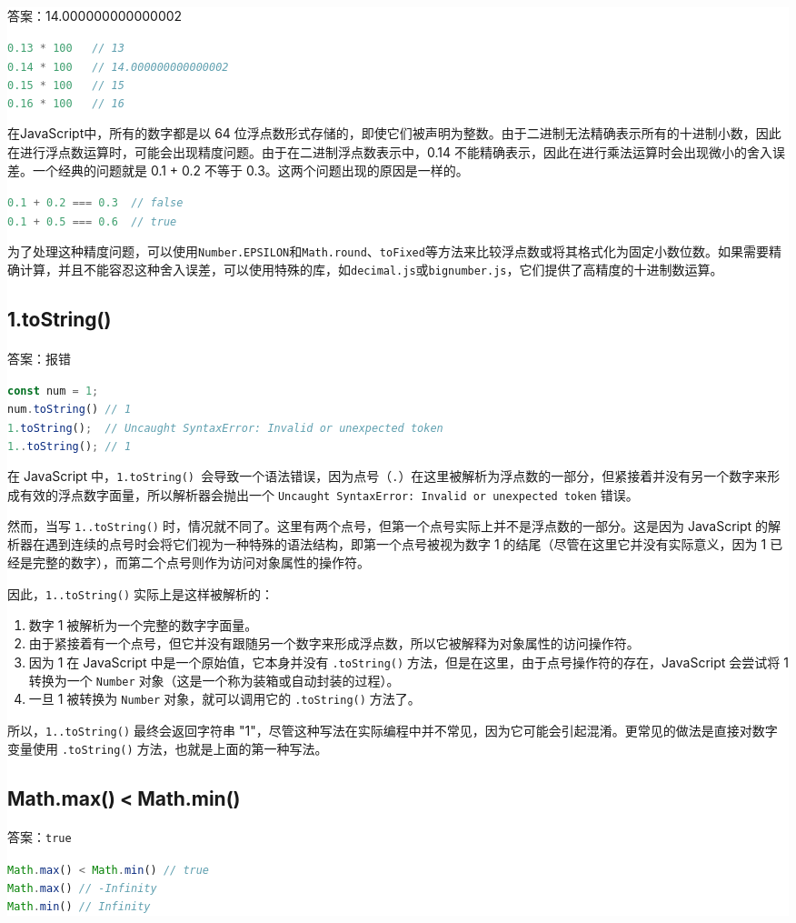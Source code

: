 答案：14.000000000000002

```js
0.13 * 100   // 13
0.14 * 100   // 14.000000000000002
0.15 * 100   // 15
0.16 * 100   // 16
```

在JavaScript中，所有的数字都是以 64 位浮点数形式存储的，即使它们被声明为整数。由于二进制无法精确表示所有的十进制小数，因此在进行浮点数运算时，可能会出现精度问题。由于在二进制浮点数表示中，0.14 不能精确表示，因此在进行乘法运算时会出现微小的舍入误差。一个经典的问题就是 0.1 + 0.2 不等于 0.3。这两个问题出现的原因是一样的。

```js
0.1 + 0.2 === 0.3  // false
0.1 + 0.5 === 0.6  // true
```

为了处理这种精度问题，可以使用`Number.EPSILON`和`Math.round`、`toFixed`等方法来比较浮点数或将其格式化为固定小数位数。如果需要精确计算，并且不能容忍这种舍入误差，可以使用特殊的库，如`decimal.js`或`bignumber.js`，它们提供了高精度的十进制数运算。

## 1.toString()

答案：报错

```js
const num = 1; 
num.toString() // 1
1.toString();  // Uncaught SyntaxError: Invalid or unexpected token
1..toString(); // 1
```

在 JavaScript 中，`1.toString() `会导致一个语法错误，因为点号（`.`）在这里被解析为浮点数的一部分，但紧接着并没有另一个数字来形成有效的浮点数字面量，所以解析器会抛出一个 `Uncaught SyntaxError: Invalid or unexpected token` 错误。

然而，当写 `1..toString()` 时，情况就不同了。这里有两个点号，但第一个点号实际上并不是浮点数的一部分。这是因为 JavaScript 的解析器在遇到连续的点号时会将它们视为一种特殊的语法结构，即第一个点号被视为数字 1 的结尾（尽管在这里它并没有实际意义，因为 1 已经是完整的数字），而第二个点号则作为访问对象属性的操作符。

因此，`1..toString()` 实际上是这样被解析的：

1. 数字 1 被解析为一个完整的数字字面量。
2. 由于紧接着有一个点号，但它并没有跟随另一个数字来形成浮点数，所以它被解释为对象属性的访问操作符。
3. 因为 1 在 JavaScript 中是一个原始值，它本身并没有 `.toString()` 方法，但是在这里，由于点号操作符的存在，JavaScript 会尝试将 1 转换为一个 `Number` 对象（这是一个称为装箱或自动封装的过程）。
4. 一旦 1 被转换为 `Number` 对象，就可以调用它的 `.toString()` 方法了。

所以，`1..toString()` 最终会返回字符串 "1"，尽管这种写法在实际编程中并不常见，因为它可能会引起混淆。更常见的做法是直接对数字变量使用 `.toString()` 方法，也就是上面的第一种写法。

## Math.max() < Math.min()

答案：`true`

```js
Math.max() < Math.min() // true
Math.max() // -Infinity
Math.min() // Infinity
```
